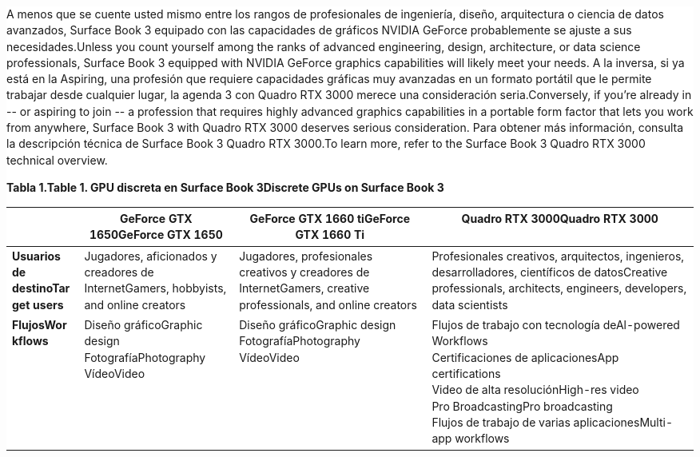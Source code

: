  <span data-ttu-id="6d2a1-142">A menos que se cuente usted mismo entre los rangos de profesionales de ingeniería, diseño, arquitectura o ciencia de datos avanzados, Surface Book 3 equipado con las capacidades de gráficos NVIDIA GeForce probablemente se ajuste a sus necesidades.</span><span class="sxs-lookup"><span data-stu-id="6d2a1-142">Unless you count yourself among the ranks of advanced engineering, design, architecture, or data science professionals, Surface Book 3 equipped with NVIDIA GeForce graphics capabilities will likely meet your needs.</span></span> <span data-ttu-id="6d2a1-143">A la inversa, si ya está en la Aspiring, una profesión que requiere capacidades gráficas muy avanzadas en un formato portátil que le permite trabajar desde cualquier lugar, la agenda 3 con Quadro RTX 3000 merece una consideración seria.</span><span class="sxs-lookup"><span data-stu-id="6d2a1-143">Conversely, if you’re already in -- or aspiring to join -- a profession that requires highly advanced graphics capabilities in a portable form factor that lets you work from anywhere, Surface Book 3 with Quadro RTX 3000 deserves serious consideration.</span></span> <span data-ttu-id="6d2a1-144">Para obtener más información, consulta la descripción técnica de Surface Book 3 Quadro RTX 3000.</span><span class="sxs-lookup"><span data-stu-id="6d2a1-144">To learn more, refer to the Surface Book 3 Quadro RTX 3000 technical overview.</span></span>
 
**<span data-ttu-id="6d2a1-145">Tabla 1.</span><span class="sxs-lookup"><span data-stu-id="6d2a1-145">Table 1.</span></span> <span data-ttu-id="6d2a1-146">GPU discreta en Surface Book 3</span><span class="sxs-lookup"><span data-stu-id="6d2a1-146">Discrete GPUs on Surface Book 3</span></span>**

|                      | **<span data-ttu-id="6d2a1-147">GeForce GTX 1650</span><span class="sxs-lookup"><span data-stu-id="6d2a1-147">GeForce GTX 1650</span></span>**                   | **<span data-ttu-id="6d2a1-148">GeForce GTX 1660 ti</span><span class="sxs-lookup"><span data-stu-id="6d2a1-148">GeForce GTX 1660 Ti</span></span>**                            | **<span data-ttu-id="6d2a1-149">Quadro RTX 3000</span><span class="sxs-lookup"><span data-stu-id="6d2a1-149">Quadro RTX 3000</span></span>**                                                                                       |
| -------------------- | -------------------------------------- | -------------------------------------------------- | --------------------------------------------------------------------------------------------------------- |
| **<span data-ttu-id="6d2a1-150">Usuarios de destino</span><span class="sxs-lookup"><span data-stu-id="6d2a1-150">Target users</span></span>**     | <span data-ttu-id="6d2a1-151">Jugadores, aficionados y creadores de Internet</span><span class="sxs-lookup"><span data-stu-id="6d2a1-151">Gamers, hobbyists, and online creators</span></span>  | <span data-ttu-id="6d2a1-152">Jugadores, profesionales creativos y creadores de Internet</span><span class="sxs-lookup"><span data-stu-id="6d2a1-152">Gamers, creative professionals, and online creators</span></span> | <span data-ttu-id="6d2a1-153">Profesionales creativos, arquitectos, ingenieros, desarrolladores, científicos de datos</span><span class="sxs-lookup"><span data-stu-id="6d2a1-153">Creative professionals, architects, engineers, developers, data scientists</span></span>                                |
| **<span data-ttu-id="6d2a1-154">Flujos</span><span class="sxs-lookup"><span data-stu-id="6d2a1-154">Workflows</span></span>**        | <span data-ttu-id="6d2a1-155">Diseño gráfico</span><span class="sxs-lookup"><span data-stu-id="6d2a1-155">Graphic design</span></span><br><span data-ttu-id="6d2a1-156">Fotografía</span><span class="sxs-lookup"><span data-stu-id="6d2a1-156">Photography</span></span><br><span data-ttu-id="6d2a1-157">Vídeo</span><span class="sxs-lookup"><span data-stu-id="6d2a1-157">Video</span></span> | <span data-ttu-id="6d2a1-158">Diseño gráfico</span><span class="sxs-lookup"><span data-stu-id="6d2a1-158">Graphic design</span></span><br><span data-ttu-id="6d2a1-159">Fotografía</span><span class="sxs-lookup"><span data-stu-id="6d2a1-159">Photography</span></span><br><span data-ttu-id="6d2a1-160">Vídeo</span><span class="sxs-lookup"><span data-stu-id="6d2a1-160">Video</span></span>             | <span data-ttu-id="6d2a1-161">Flujos de trabajo con tecnología de</span><span class="sxs-lookup"><span data-stu-id="6d2a1-161">Al-powered Workflows</span></span>  <br><span data-ttu-id="6d2a1-162">Certificaciones de aplicaciones</span><span class="sxs-lookup"><span data-stu-id="6d2a1-162">App certifications</span></span><br><span data-ttu-id="6d2a1-163">Video de alta resolución</span><span class="sxs-lookup"><span data-stu-id="6d2a1-163">High-res video</span></span><br><span data-ttu-id="6d2a1-164">Pro Broadcasting</span><span class="sxs-lookup"><span data-stu-id="6d2a1-164">Pro broadcasting</span></span><br><span data-ttu-id="6d2a1-165">Flujos de trabajo de varias aplicaciones</span><span class="sxs-lookup"><span data-stu-id="6d2a1-165">Multi-app workflows</span></span> |